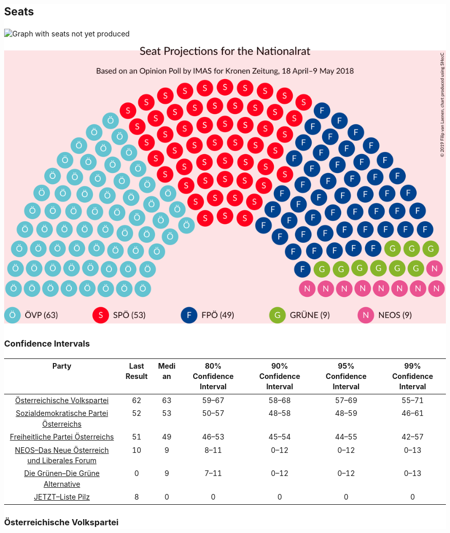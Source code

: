 ## Seats

![Graph with seats not yet produced](2018-05-09-IMAS-seats.png "Seats")

![Graph with seating plan not yet produced](2018-05-09-IMAS-seating-plan.png "Seating Plan")

### Confidence Intervals

| Party | Last Result | Median | 80% Confidence Interval | 90% Confidence Interval | 95% Confidence Interval | 99% Confidence Interval |
|:-----:|:-----------:|:------:|:-----------------------:|:-----------------------:|:-----------------------:|:-----------------------:|
| <a href="#österreichische-volkspartei">Österreichische Volkspartei</a> | 62 | 63 | 59–67 |58–68 |57–69 |55–71 |
| <a href="#sozialdemokratische-partei-österreichs">Sozialdemokratische Partei Österreichs</a> | 52 | 53 | 50–57 |48–58 |48–59 |46–61 |
| <a href="#freiheitliche-partei-österreichs">Freiheitliche Partei Österreichs</a> | 51 | 49 | 46–53 |45–54 |44–55 |42–57 |
| <a href="#neos–das-neue-österreich-und-liberales-forum">NEOS–Das Neue Österreich und Liberales Forum</a> | 10 | 9 | 8–11 |0–12 |0–12 |0–13 |
| <a href="#die-grünen–die-grüne-alternative">Die Grünen–Die Grüne Alternative</a> | 0 | 9 | 7–11 |0–12 |0–12 |0–13 |
| <a href="#jetzt–liste-pilz">JETZT–Liste Pilz</a> | 8 | 0 | 0 |0 |0 |0 |

### Österreichische Volkspartei

